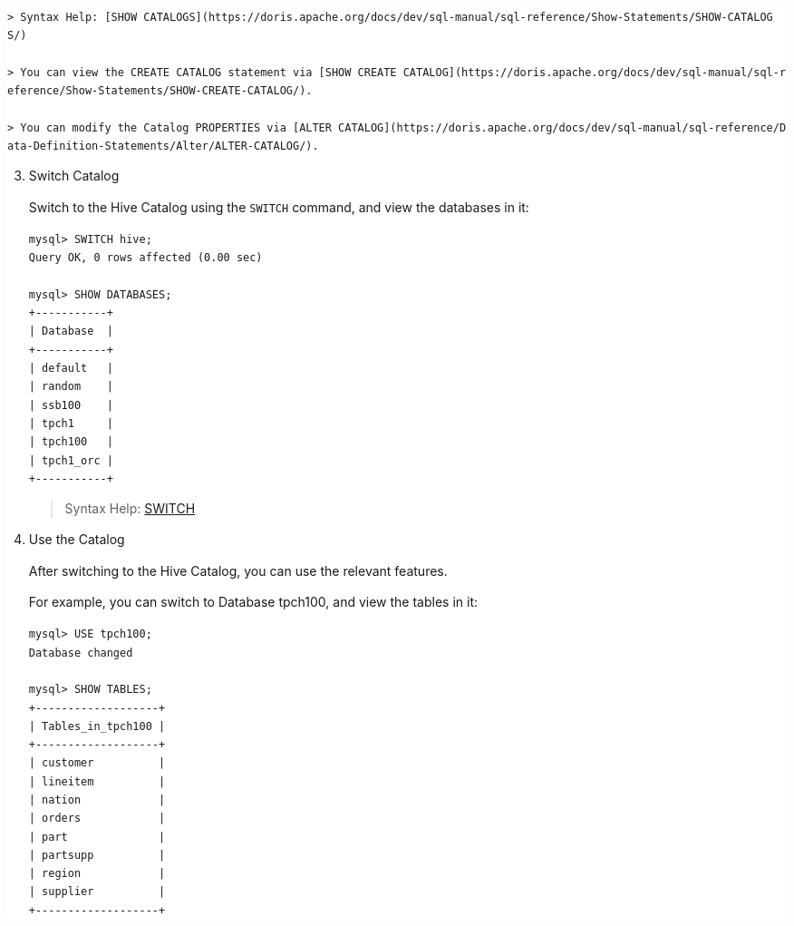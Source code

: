 	> Syntax Help: [SHOW CATALOGS](https://doris.apache.org/docs/dev/sql-manual/sql-reference/Show-Statements/SHOW-CATALOGS/)
	
	> You can view the CREATE CATALOG statement via [SHOW CREATE CATALOG](https://doris.apache.org/docs/dev/sql-manual/sql-reference/Show-Statements/SHOW-CREATE-CATALOG/).
	
	> You can modify the Catalog PROPERTIES via [ALTER CATALOG](https://doris.apache.org/docs/dev/sql-manual/sql-reference/Data-Definition-Statements/Alter/ALTER-CATALOG/).
	
3. Switch Catalog

	Switch to the Hive Catalog using the `SWITCH`  command, and view the databases in it:

	```
	mysql> SWITCH hive;
	Query OK, 0 rows affected (0.00 sec)
	
	mysql> SHOW DATABASES;
	+-----------+
	| Database  |
	+-----------+
	| default   |
	| random    |
	| ssb100    |
	| tpch1     |
	| tpch100   |
	| tpch1_orc |
	+-----------+
	```
	
	> Syntax Help: [SWITCH](https://doris.apache.org/docs/dev/sql-manual/sql-reference/Utility-Statements/SWITCH/)

4. Use the Catalog

	After switching to the Hive Catalog, you can use the relevant features.
	
	For example, you can switch to Database tpch100, and view the tables in it:
	
	```
	mysql> USE tpch100;
	Database changed
	
	mysql> SHOW TABLES;
	+-------------------+
	| Tables_in_tpch100 |
	+-------------------+
	| customer          |
	| lineitem          |
	| nation            |
	| orders            |
	| part              |
	| partsupp          |
	| region            |
	| supplier          |
	+-------------------+
	```
	